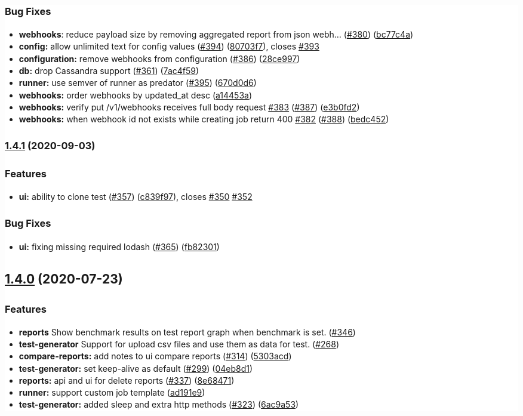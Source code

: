 
### Bug Fixes

* **webhooks**: reduce payload size by removing aggregated report from json webh… ([#380](https://github.com/Zooz/predator/issues/380)) ([bc77c4a](https://github.com/Zooz/predator/commit/bc77c4a8094104413c888bf27003d4092eb445fe))
* **config:** allow unlimited text for config values ([#394](https://github.com/Zooz/predator/issues/394)) ([80703f7](https://github.com/Zooz/predator/commit/80703f78cdce1fd60eaff1ea0344ac6533ece4e8)), closes [#393](https://github.com/Zooz/predator/issues/393)
* **configuration:** remove webhooks from configuration ([#386](https://github.com/Zooz/predator/issues/386)) ([28ce997](https://github.com/Zooz/predator/commit/28ce997452f13bba097d202e5ea4c2f513f4741f))
* **db:** drop Cassandra support ([#361](https://github.com/Zooz/predator/issues/361)) ([7ac4f59](https://github.com/Zooz/predator/commit/7ac4f59f048dc99d4527f6fd1974b03df3bf9a06))
* **runner:** use semver of runner as predator ([#395](https://github.com/Zooz/predator/issues/395)) ([670d0d6](https://github.com/Zooz/predator/commit/670d0d6abe06fb27e52a3672dc7b52626115b966))
* **webhooks:** order webhooks by updated_at desc ([a14453a](https://github.com/Zooz/predator/commit/a14453a89926e5645f282966a435f471cccd83dc))
* **webhooks:** verify put /v1/webhooks receives full body request [#383](https://github.com/Zooz/predator/issues/383) ([#387](https://github.com/Zooz/predator/issues/387)) ([e3b0fd2](https://github.com/Zooz/predator/commit/e3b0fd2fa7a7150eaa82abb6f99cd58f05cb7b53))
* **webhooks:** when webhook id not exists while creating job return 400 [#382](https://github.com/Zooz/predator/issues/382) ([#388](https://github.com/Zooz/predator/issues/388)) ([bedc452](https://github.com/Zooz/predator/commit/bedc452f695588cfe86f2ef31a13d302dfb5c720))

### [1.4.1](https://github.com/Zooz/predator/compare/v1.4.0...v1.4.1) (2020-09-03)


### Features

* **ui:** ability to clone test ([#357](https://github.com/Zooz/predator/issues/357)) ([c839f97](https://github.com/Zooz/predator/commit/c839f975bf24b75514c90b1f31f37cecb930e9f7)), closes [#350](https://github.com/Zooz/predator/issues/350) [#352](https://github.com/Zooz/predator/issues/352)


### Bug Fixes

* **ui:** fixing missing required lodash ([#365](https://github.com/Zooz/predator/issues/365)) ([fb82301](https://github.com/Zooz/predator/commit/fb82301e6f411a39b6910467afd7cccf3d5c7074))

## [1.4.0](https://github.com/Zooz/predator/compare/v1.3.1...v1.4.0) (2020-07-23)


### Features
* **reports** Show benchmark results on test report graph when benchmark is set. ([#346](https://github.com/Zooz/predator/issues/346))
* **test-generator** Support for upload csv files and use them as data for test. ([#268](https://github.com/Zooz/predator/issues/268))
* **compare-reports:** add notes to ui compare reports ([#314](https://github.com/Zooz/predator/issues/314)) ([5303acd](https://github.com/Zooz/predator/commit/5303acde9681a2b05faf070a65291581117d17be))
* **test-generator:** set keep-alive as default ([#299](https://github.com/Zooz/predator/issues/299)) ([04eb8d1](https://github.com/Zooz/predator/commit/04eb8d188197722190e4eb8cc36decbb1fc2d247))
* **reports:** api and ui for delete reports ([#337](https://github.com/Zooz/predator/issues/337)) ([8e68471](https://github.com/Zooz/predator/commit/8e68471e6f7b9f8dd02e76681983e54e162e64d7))
* **runner:** support custom job template ([ad191e9](https://github.com/Zooz/predator/commit/ad191e99c7cf760c0a3715abbd028cf8f56c9441))
* **test-generator:** added sleep and extra http methods ([#323](https://github.com/Zooz/predator/issues/323)) ([6ac9a53](https://github.com/Zooz/predator/commit/6ac9a532ea49900e36ae16d01add5f2e15e4d99d))
